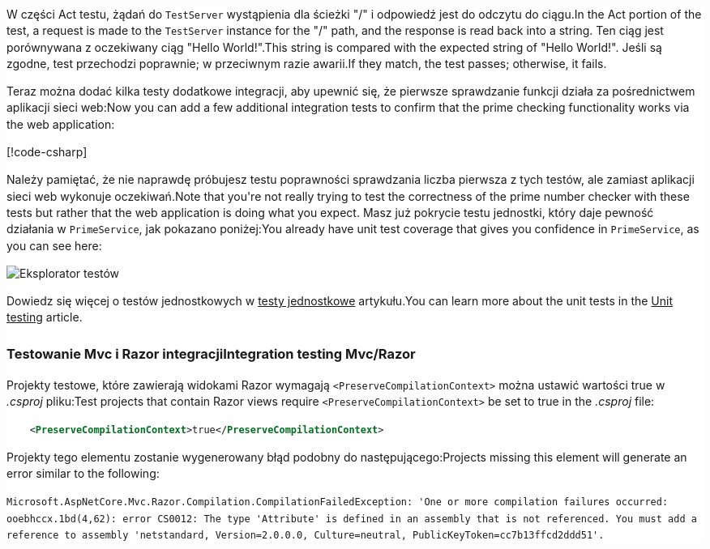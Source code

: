 <span data-ttu-id="01ccf-136">W części Act testu, żądań do `TestServer` wystąpienia dla ścieżki "/" i odpowiedź jest do odczytu do ciągu.</span><span class="sxs-lookup"><span data-stu-id="01ccf-136">In the Act portion of the test, a request is made to the `TestServer` instance for the "/" path, and the response is read back into a string.</span></span> <span data-ttu-id="01ccf-137">Ten ciąg jest porównywana z oczekiwany ciąg "Hello World!".</span><span class="sxs-lookup"><span data-stu-id="01ccf-137">This string is compared with the expected string of "Hello World!".</span></span> <span data-ttu-id="01ccf-138">Jeśli są zgodne, test przechodzi poprawnie; w przeciwnym razie awarii.</span><span class="sxs-lookup"><span data-stu-id="01ccf-138">If they match, the test passes; otherwise, it fails.</span></span>

<span data-ttu-id="01ccf-139">Teraz można dodać kilka testy dodatkowe integracji, aby upewnić się, że pierwsze sprawdzanie funkcji działa za pośrednictwem aplikacji sieci web:</span><span class="sxs-lookup"><span data-stu-id="01ccf-139">Now you can add a few additional integration tests to confirm that the prime checking functionality works via the web application:</span></span>

[!code-csharp[](../testing/integration-testing/sample/test/PrimeWeb.IntegrationTests/PrimeWebCheckPrimeShould.cs?name=snippet_CheckPrime)]

<span data-ttu-id="01ccf-140">Należy pamiętać, że nie naprawdę próbujesz testu poprawności sprawdzania liczba pierwsza z tych testów, ale zamiast aplikacji sieci web wykonuje oczekiwań.</span><span class="sxs-lookup"><span data-stu-id="01ccf-140">Note that you're not really trying to test the correctness of the prime number checker with these tests but rather that the web application is doing what you expect.</span></span> <span data-ttu-id="01ccf-141">Masz już pokrycie testu jednostki, który daje pewność działania w `PrimeService`, jak pokazano poniżej:</span><span class="sxs-lookup"><span data-stu-id="01ccf-141">You already have unit test coverage that gives you confidence in `PrimeService`, as you can see here:</span></span>

![Eksplorator testów](integration-testing/_static/test-explorer.png)

<span data-ttu-id="01ccf-143">Dowiedz się więcej o testów jednostkowych w [testy jednostkowe](https://docs.microsoft.com/dotnet/articles/core/testing/unit-testing-with-dotnet-test) artykułu.</span><span class="sxs-lookup"><span data-stu-id="01ccf-143">You can learn more about the unit tests in the [Unit testing](https://docs.microsoft.com/dotnet/articles/core/testing/unit-testing-with-dotnet-test) article.</span></span>


### <a name="integration-testing-mvcrazor"></a><span data-ttu-id="01ccf-144">Testowanie Mvc i Razor integracji</span><span class="sxs-lookup"><span data-stu-id="01ccf-144">Integration testing Mvc/Razor</span></span>

<span data-ttu-id="01ccf-145">Projekty testowe, które zawierają widokami Razor wymagają `<PreserveCompilationContext>` można ustawić wartości true w *.csproj* pliku:</span><span class="sxs-lookup"><span data-stu-id="01ccf-145">Test projects that contain Razor views require `<PreserveCompilationContext>` be set to true in the *.csproj* file:</span></span>


```xml
    <PreserveCompilationContext>true</PreserveCompilationContext>
```

<span data-ttu-id="01ccf-146">Projekty tego elementu zostanie wygenerowany błąd podobny do następującego:</span><span class="sxs-lookup"><span data-stu-id="01ccf-146">Projects missing this element will generate an error similar to the following:</span></span>
```
Microsoft.AspNetCore.Mvc.Razor.Compilation.CompilationFailedException: 'One or more compilation failures occurred:
ooebhccx.1bd(4,62): error CS0012: The type 'Attribute' is defined in an assembly that is not referenced. You must add a reference to assembly 'netstandard, Version=2.0.0.0, Culture=neutral, PublicKeyToken=cc7b13ffcd2ddd51'.
```
